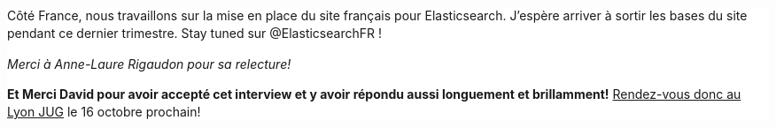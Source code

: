 Côté France, nous travaillons sur la mise en place du site français pour Elasticsearch. J’espère arriver à sortir les bases du site pendant ce dernier trimestre. Stay tuned sur @ElasticsearchFR !

_Merci à Anne-Laure Rigaudon pour sa relecture!_

**Et Merci David pour avoir accepté cet interview et y avoir répondu aussi longuement et brillamment!** [Rendez-vous donc au Lyon JUG](http://www.lyonjug.org/evenements/elasticsearch) le 16 octobre prochain!
